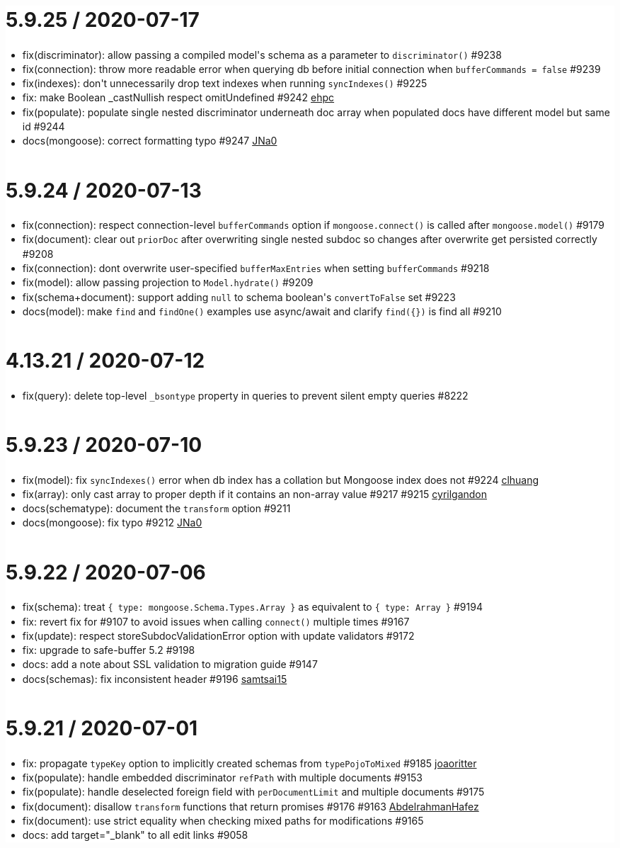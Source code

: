 5.9.25 / 2020-07-17
===================
 * fix(discriminator): allow passing a compiled model's schema as a parameter to `discriminator()` #9238
 * fix(connection): throw more readable error when querying db before initial connection when `bufferCommands = false` #9239
 * fix(indexes): don't unnecessarily drop text indexes when running `syncIndexes()` #9225
 * fix: make Boolean _castNullish respect omitUndefined #9242 [ehpc](https://github.com/ehpc)
 * fix(populate): populate single nested discriminator underneath doc array when populated docs have different model but same id #9244
 * docs(mongoose): correct formatting typo #9247 [JNa0](https://github.com/JNa0)

5.9.24 / 2020-07-13
===================
 * fix(connection): respect connection-level `bufferCommands` option if `mongoose.connect()` is called after `mongoose.model()` #9179
 * fix(document): clear out `priorDoc` after overwriting single nested subdoc so changes after overwrite get persisted correctly #9208
 * fix(connection): dont overwrite user-specified `bufferMaxEntries` when setting `bufferCommands` #9218
 * fix(model): allow passing projection to `Model.hydrate()` #9209
 * fix(schema+document): support adding `null` to schema boolean's `convertToFalse` set #9223
 * docs(model): make `find` and `findOne()` examples use async/await and clarify `find({})` is find all #9210

4.13.21 / 2020-07-12
====================
 * fix(query): delete top-level `_bsontype` property in queries to prevent silent empty queries #8222

5.9.23 / 2020-07-10
===================
 * fix(model): fix `syncIndexes()` error when db index has a collation but Mongoose index does not #9224 [clhuang](https://github.com/clhuang)
 * fix(array): only cast array to proper depth if it contains an non-array value #9217 #9215 [cyrilgandon](https://github.com/cyrilgandon)
 * docs(schematype): document the `transform` option #9211
 * docs(mongoose): fix typo #9212 [JNa0](https://github.com/JNa0)

5.9.22 / 2020-07-06
===================
 * fix(schema): treat `{ type: mongoose.Schema.Types.Array }` as equivalent to `{ type: Array }` #9194
 * fix: revert fix for #9107 to avoid issues when calling `connect()` multiple times #9167
 * fix(update): respect storeSubdocValidationError option with update validators #9172
 * fix: upgrade to safe-buffer 5.2 #9198
 * docs: add a note about SSL validation to migration guide #9147
 * docs(schemas): fix inconsistent header #9196 [samtsai15](https://github.com/samtsai15)

5.9.21 / 2020-07-01
===================
 * fix: propagate `typeKey` option to implicitly created schemas from `typePojoToMixed` #9185 [joaoritter](https://github.com/joaoritter)
 * fix(populate): handle embedded discriminator `refPath` with multiple documents #9153
 * fix(populate): handle deselected foreign field with `perDocumentLimit` and multiple documents #9175
 * fix(document): disallow `transform` functions that return promises #9176 #9163 [AbdelrahmanHafez](https://github.com/AbdelrahmanHafez)
 * fix(document): use strict equality when checking mixed paths for modifications #9165
 * docs: add target="_blank" to all edit links #9058
